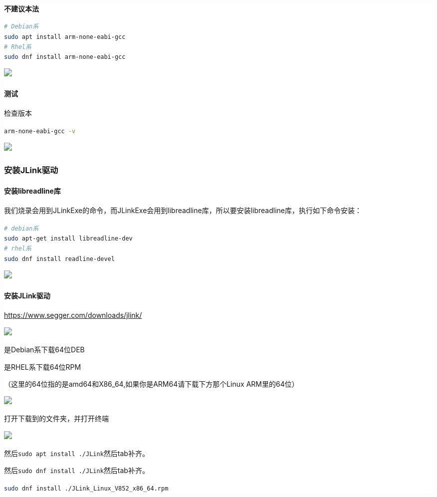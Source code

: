 **不建议本法**

```bash
# Debian系
sudo apt install arm-none-eabi-gcc
# Rhel系
sudo dnf install arm-none-eabi-gcc
```

![](https://cdn.eo.r2.tungchiahui.cn/tungwebsite/assets/images/2025-07-18/image38.webp)
#### 测试

检查版本

```bash
arm-none-eabi-gcc -v
```

![](https://cdn.eo.r2.tungchiahui.cn/tungwebsite/assets/images/2025-07-18/image39.webp)
### 安装JLink驱动
#### 安装libreadline库

我们烧录会用到JLinkExe的命令，而JLinkExe会用到libreadline库，所以要安装libreadline库，执行如下命令安装：

```bash
# debian系
sudo apt-get install libreadline-dev
# rhel系
sudo dnf install readline-devel
```

![](https://cdn.eo.r2.tungchiahui.cn/tungwebsite/assets/images/2025-07-18/image40.webp)
#### 安装JLink驱动

https://www.segger.com/downloads/jlink/

![](https://cdn.eo.r2.tungchiahui.cn/tungwebsite/assets/images/2025-07-18/image41.webp)

是Debian系下载64位DEB

是RHEL系下载64位RPM

（这里的64位指的是amd64和X86\_64,如果你是ARM64请下载下方那个Linux ARM里的64位）

![](https://cdn.eo.r2.tungchiahui.cn/tungwebsite/assets/images/2025-07-18/image42.webp)

打开下载到的文件夹，并打开终端

![](https://cdn.eo.r2.tungchiahui.cn/tungwebsite/assets/images/2025-07-18/image43.webp)

然后`sudo apt install ./JLink`然后tab补齐。

然后`sudo dnf install ./JLink`然后tab补齐。

```bash
sudo dnf install ./JLink_Linux_V852_x86_64.rpm
```

